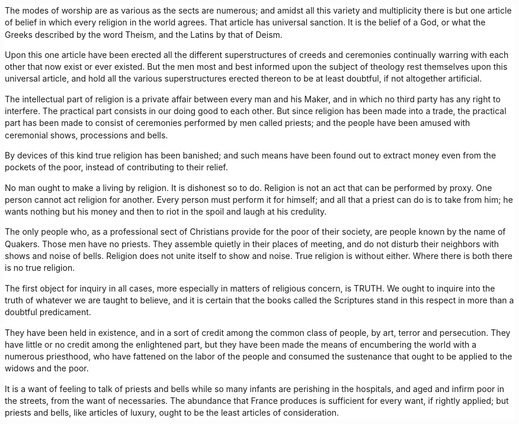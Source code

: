    The modes of worship are as various as the sects are numerous; and amidst
   all this variety and multiplicity there is but one article of belief in
   which every religion in the world agrees. That article has universal
   sanction. It is the belief of a God, or what the Greeks described by the
   word Theism, and the Latins by that of Deism. 

   Upon this one article have been erected all the different superstructures
   of creeds and ceremonies continually warring with each other that now
   exist or ever existed. But the men most and best informed upon the subject
   of theology rest themselves upon this universal article, and hold all the
   various superstructures erected thereon to be at least doubtful, if not
   altogether artificial.

   The intellectual part of religion is a private affair between every man
   and his Maker, and in which no third party has any right to interfere. The
   practical part consists in our doing good to each other. But since
   religion has been made into a trade, the practical part has been made to
   consist of ceremonies performed by men called priests; and the people have
   been amused with ceremonial shows, processions and bells.

   By devices of this kind true religion has been banished; and such means
   have been found out to extract money even from the pockets of the poor,
   instead of contributing to their relief.

   No man ought to make a living by religion. It is dishonest so to do.
   Religion is not an act that can be performed by proxy. One person cannot
   act religion for another. Every person must perform it for himself; and
   all that a priest can do is to take from him; he wants nothing but his
   money and then to riot in the spoil and laugh at his credulity.

   The only people who, as a professional sect of Christians provide for the
   poor of their society, are people known by the name of Quakers. Those men
   have no priests. They assemble quietly in their places of meeting, and do
   not disturb their neighbors with shows and noise of bells. Religion does
   not unite itself to show and noise. True religion is without either. Where
   there is both there is no true religion.

   The first object for inquiry in all cases, more especially in matters of
   religious concern, is TRUTH. We ought to inquire into the truth of
   whatever we are taught to believe, and it is certain that the books called
   the Scriptures stand in this respect in more than a doubtful predicament.

   They have been held in existence, and in a sort of credit among the common
   class of people, by art, terror and persecution. They have little or no
   credit among the enlightened part, but they have been made the means of
   encumbering the world with a numerous priesthood, who have fattened on the
   labor of the people and consumed the sustenance that ought to be applied
   to the widows and the poor.

   It is a want of feeling to talk of priests and bells while so many infants
   are perishing in the hospitals, and aged and infirm poor in the streets,
   from the want of necessaries. The abundance that France produces is
   sufficient for every want, if rightly applied; but priests and bells, like
   articles of luxury, ought to be the least articles of consideration.
